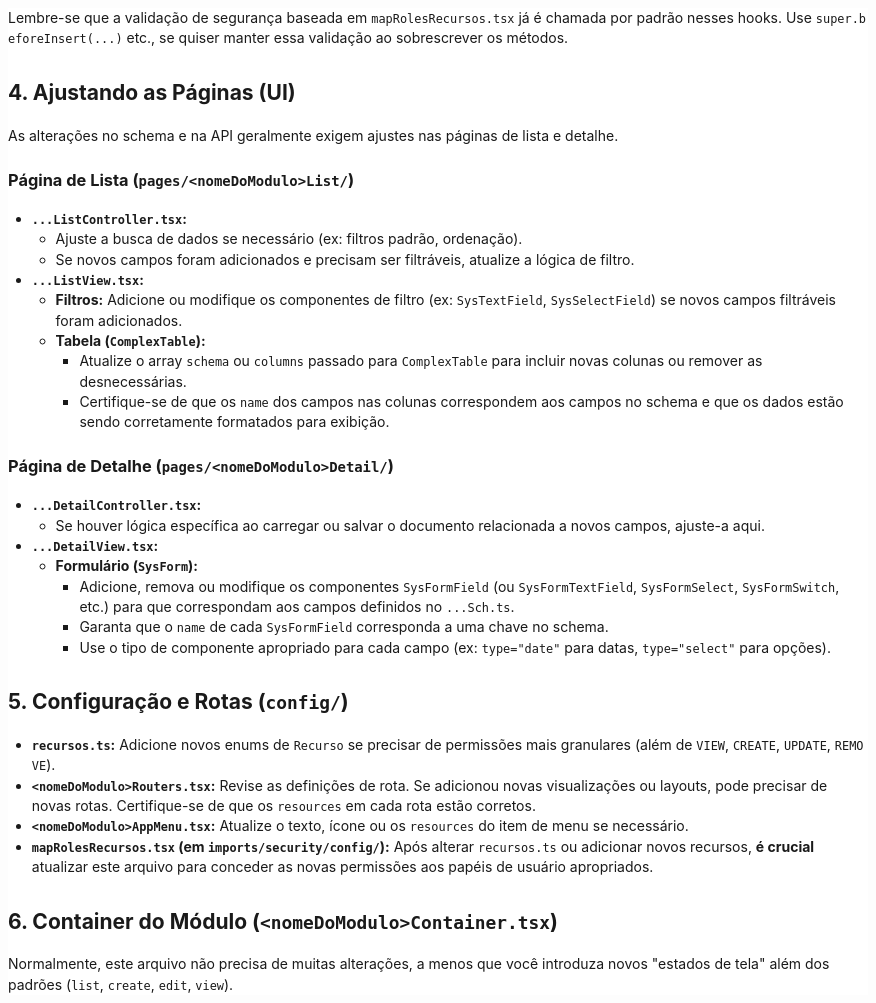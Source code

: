 Lembre-se que a validação de segurança baseada em `mapRolesRecursos.tsx` já é chamada por padrão nesses hooks. Use `super.beforeInsert(...)` etc., se quiser manter essa validação ao sobrescrever os métodos.

## 4. Ajustando as Páginas (UI)

As alterações no schema e na API geralmente exigem ajustes nas páginas de lista e detalhe.

### Página de Lista (`pages/<nomeDoModulo>List/`)

-   **`...ListController.tsx`:**
    -   Ajuste a busca de dados se necessário (ex: filtros padrão, ordenação).
    -   Se novos campos foram adicionados e precisam ser filtráveis, atualize a lógica de filtro.
-   **`...ListView.tsx`:**
    -   **Filtros:** Adicione ou modifique os componentes de filtro (ex: `SysTextField`, `SysSelectField`) se novos campos filtráveis foram adicionados.
    -   **Tabela (`ComplexTable`):**
        -   Atualize o array `schema` ou `columns` passado para `ComplexTable` para incluir novas colunas ou remover as desnecessárias.
        -   Certifique-se de que os `name` dos campos nas colunas correspondem aos campos no schema e que os dados estão sendo corretamente formatados para exibição.

### Página de Detalhe (`pages/<nomeDoModulo>Detail/`)

-   **`...DetailController.tsx`:**
    -   Se houver lógica específica ao carregar ou salvar o documento relacionada a novos campos, ajuste-a aqui.
-   **`...DetailView.tsx`:**
    -   **Formulário (`SysForm`):**
        -   Adicione, remova ou modifique os componentes `SysFormField` (ou `SysFormTextField`, `SysFormSelect`, `SysFormSwitch`, etc.) para que correspondam aos campos definidos no `...Sch.ts`.
        -   Garanta que o `name` de cada `SysFormField` corresponda a uma chave no schema.
        -   Use o tipo de componente apropriado para cada campo (ex: `type="date"` para datas, `type="select"` para opções).

## 5. Configuração e Rotas (`config/`)

-   **`recursos.ts`:** Adicione novos enums de `Recurso` se precisar de permissões mais granulares (além de `VIEW`, `CREATE`, `UPDATE`, `REMOVE`).
-   **`<nomeDoModulo>Routers.tsx`:** Revise as definições de rota. Se adicionou novas visualizações ou layouts, pode precisar de novas rotas. Certifique-se de que os `resources` em cada rota estão corretos.
-   **`<nomeDoModulo>AppMenu.tsx`:** Atualize o texto, ícone ou os `resources` do item de menu se necessário.
-   **`mapRolesRecursos.tsx` (em `imports/security/config/`):** Após alterar `recursos.ts` ou adicionar novos recursos, **é crucial** atualizar este arquivo para conceder as novas permissões aos papéis de usuário apropriados.

## 6. Container do Módulo (`<nomeDoModulo>Container.tsx`)

Normalmente, este arquivo não precisa de muitas alterações, a menos que você introduza novos "estados de tela" além dos padrões (`list`, `create`, `edit`, `view`).
